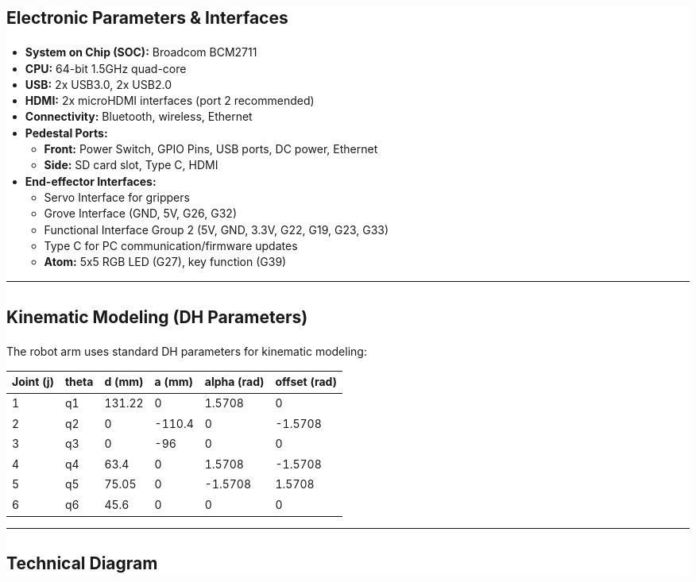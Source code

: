 
## Electronic Parameters & Interfaces

- **System on Chip (SOC):** Broadcom BCM2711
- **CPU:** 64-bit 1.5GHz quad-core
- **USB:** 2x USB3.0, 2x USB2.0
- **HDMI:** 2x microHDMI interfaces (port 2 recommended)
- **Connectivity:** Bluetooth, wireless, Ethernet
- **Pedestal Ports:**
  - **Front:** Power Switch, GPIO Pins, USB ports, DC power, Ethernet
  - **Side:** SD card slot, Type C, HDMI
- **End-effector Interfaces:**
  - Servo Interface for grippers
  - Grove Interface (GND, 5V, G26, G32)
  - Functional Interface Group 2 (5V, GND, 3.3V, G22, G19, G23, G33)
  - Type C for PC communication/firmware updates
  - **Atom:** 5x5 RGB LED (G27), key function (G39)

---

## Kinematic Modeling (DH Parameters)

The robot arm uses standard DH parameters for kinematic modeling:

| Joint (j) | theta | d (mm) | a (mm) | alpha (rad) | offset (rad) |
| :-------- | :---- | :----- | :----- | :---------- | :----------- |
| 1         | q1    | 131.22 | 0      | 1.5708      | 0            |
| 2         | q2    | 0      | -110.4 | 0           | -1.5708      |
| 3         | q3    | 0      | -96    | 0           | 0            |
| 4         | q4    | 63.4   | 0      | 1.5708      | -1.5708      |
| 5         | q5    | 75.05  | 0      | -1.5708     | 1.5708       |
| 6         | q6    | 45.6   | 0      | 0           | 0            |

---

## Technical Diagram

<p align="center">